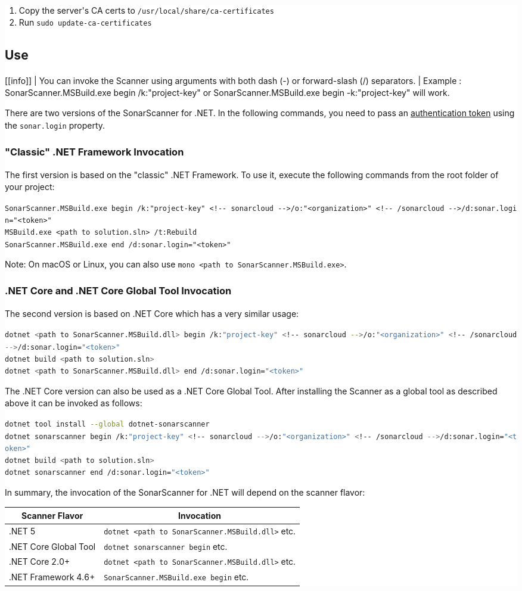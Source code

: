 1. Copy the server's CA certs to `/usr/local/share/ca-certificates`
2. Run `sudo update-ca-certificates`


## Use

[[info]]
| You can invoke the Scanner using arguments with both dash (-) or forward-slash (/) separators.
| Example : SonarScanner.MSBuild.exe begin /k:"project-key" or SonarScanner.MSBuild.exe begin -k:"project-key" will work.

There are two versions of the SonarScanner for .NET. In the following commands, you need to pass an [authentication token](/user-guide/user-token/) using the `sonar.login` property.

### "Classic" .NET Framework Invocation

The first version is based on the "classic" .NET Framework. To use it, execute the following commands from the root folder of your project:

```
SonarScanner.MSBuild.exe begin /k:"project-key" <!-- sonarcloud -->/o:"<organization>" <!-- /sonarcloud -->/d:sonar.login="<token>"
MSBuild.exe <path to solution.sln> /t:Rebuild
SonarScanner.MSBuild.exe end /d:sonar.login="<token>"
```

Note: On macOS or Linux, you can also use `mono <path to SonarScanner.MSBuild.exe>`.

### .NET Core and .NET Core Global Tool Invocation

The second version is based on .NET Core which has a very similar usage:

```bash
dotnet <path to SonarScanner.MSBuild.dll> begin /k:"project-key" <!-- sonarcloud -->/o:"<organization>" <!-- /sonarcloud -->/d:sonar.login="<token>"
dotnet build <path to solution.sln>
dotnet <path to SonarScanner.MSBuild.dll> end /d:sonar.login="<token>" 
```

The .NET Core version can also be used as a .NET Core Global Tool.
After installing the Scanner as a global tool as described above it can be invoked as follows:

```bash
dotnet tool install --global dotnet-sonarscanner
dotnet sonarscanner begin /k:"project-key" <!-- sonarcloud -->/o:"<organization>" <!-- /sonarcloud -->/d:sonar.login="<token>"
dotnet build <path to solution.sln>
dotnet sonarscanner end /d:sonar.login="<token>"
```

In summary, the invocation of the SonarScanner for .NET will depend on the scanner flavor:

 Scanner Flavor | Invocation
 --- | ---
 .NET 5 | `dotnet <path to SonarScanner.MSBuild.dll>` etc.
 .NET Core Global Tool | `dotnet sonarscanner begin` etc.
 .NET Core 2.0+ | `dotnet <path to SonarScanner.MSBuild.dll>` etc.
 .NET Framework 4.6+|`SonarScanner.MSBuild.exe begin` etc.
